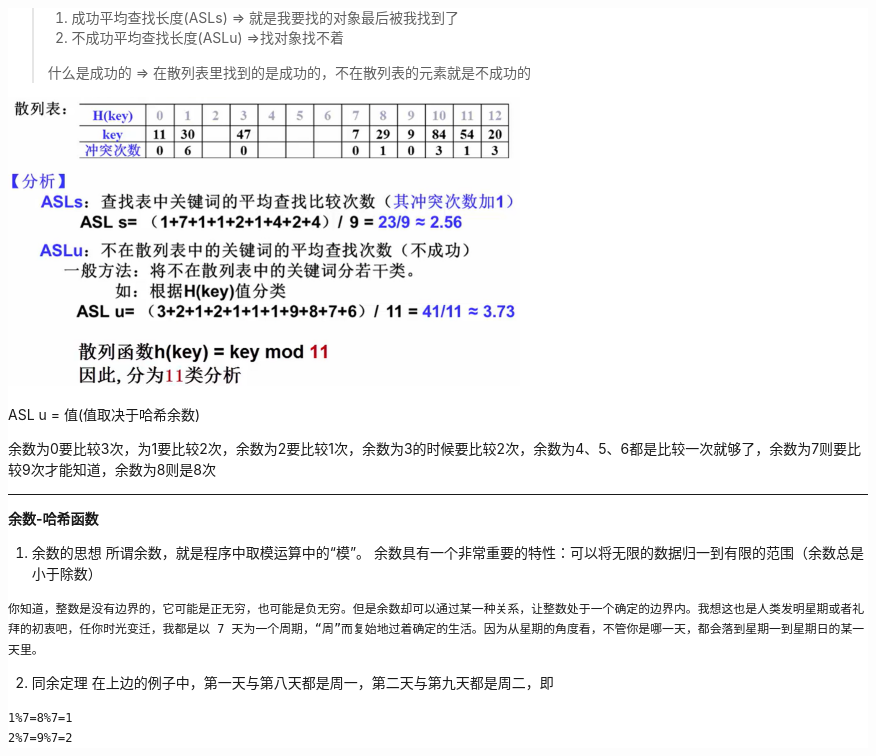 > 1. 成功平均查找长度(ASLs) => 就是我要找的对象最后被我找到了
> 2. 不成功平均查找长度(ASLu) =>找对象找不着
>
> 什么是成功的 => 在散列表里找到的是成功的，不在散列表的元素就是不成功的

<img src="./数据结构-image\image-20220826133953107.png" alt="image-20220826133953107" style="zoom:50%;" />

ASL u = 值(值取决于哈希余数)

余数为0要比较3次，为1要比较2次，余数为2要比较1次，余数为3的时候要比较2次，余数为4、5、6都是比较一次就够了，余数为7则要比较9次才能知道，余数为8则是8次

--------------

**余数-哈希函数**

1. 余数的思想
所谓余数，就是程序中取模运算中的“模”。
余数具有一个非常重要的特性：可以将无限的数据归一到有限的范围（余数总是小于除数）

```
你知道，整数是没有边界的，它可能是正无穷，也可能是负无穷。但是余数却可以通过某一种关系，让整数处于一个确定的边界内。我想这也是人类发明星期或者礼拜的初衷吧，任你时光变迁，我都是以 7 天为一个周期，“周”而复始地过着确定的生活。因为从星期的角度看，不管你是哪一天，都会落到星期一到星期日的某一天里。
```

2. 同余定理
在上边的例子中，第一天与第八天都是周一，第二天与第九天都是周二，即

```
1%7=8%7=1
2%7=9%7=2
```
